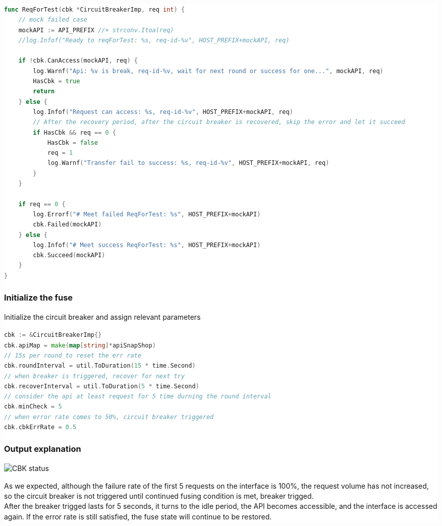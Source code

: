 ```go
func ReqForTest(cbk *CircuitBreakerImp, req int) {
    // mock failed case
    mockAPI := API_PREFIX //+ strconv.Itoa(req)
    //log.Infof("Ready to reqForTest: %s, req-id-%v", HOST_PREFIX+mockAPI, req)

    if !cbk.CanAccess(mockAPI, req) {
        log.Warnf("Api: %v is break, req-id-%v, wait for next round or success for one...", mockAPI, req)
        HasCbk = true
        return
    } else {
        log.Infof("Request can access: %s, req-id-%v", HOST_PREFIX+mockAPI, req)
        // After the recovery period, after the circuit breaker is recovered, skip the error and let it succeed
        if HasCbk && req == 0 {
            HasCbk = false
            req = 1
            log.Warnf("Transfer fail to success: %s, req-id-%v", HOST_PREFIX+mockAPI, req)
        }
    }

    if req == 0 {
        log.Errorf("# Meet failed ReqForTest: %s", HOST_PREFIX+mockAPI)
        cbk.Failed(mockAPI)
    } else {
        log.Infof("# Meet success ReqForTest: %s", HOST_PREFIX+mockAPI)
        cbk.Succeed(mockAPI)
    }
}
```
### Initialize the fuse
Initialize the circuit breaker and assign relevant parameters
```go
cbk := &CircuitBreakerImp{}
cbk.apiMap = make(map[string]*apiSnapShop)
// 15s per round to reset the err rate
cbk.roundInterval = util.ToDuration(15 * time.Second)
// when breaker is triggered, recover for next try
cbk.recoverInterval = util.ToDuration(5 * time.Second)
// consider the api at least request for 5 time durning the round interval
cbk.minCheck = 5
// when error rate comes to 50%, circuit breaker triggered
cbk.cbkErrRate = 0.5
```

### Output explanation
![CBK status](https://pixelpig-1253685321.cos.ap-guangzhou.myqcloud.com/blog/cbk/en-cbk-output.png)

As we expected, although the failure rate of the first 5 requests on the interface is 100%, the request volume has not increased, so the circuit breaker is not triggered until continued fusing condition is met, breaker trigged.  
After the breaker trigged lasts for 5 seconds, it turns to the idle period, the API becomes accessible, and the interface is accessed again. If the error rate is still satisfied, the fuse state will continue to be restored.  
